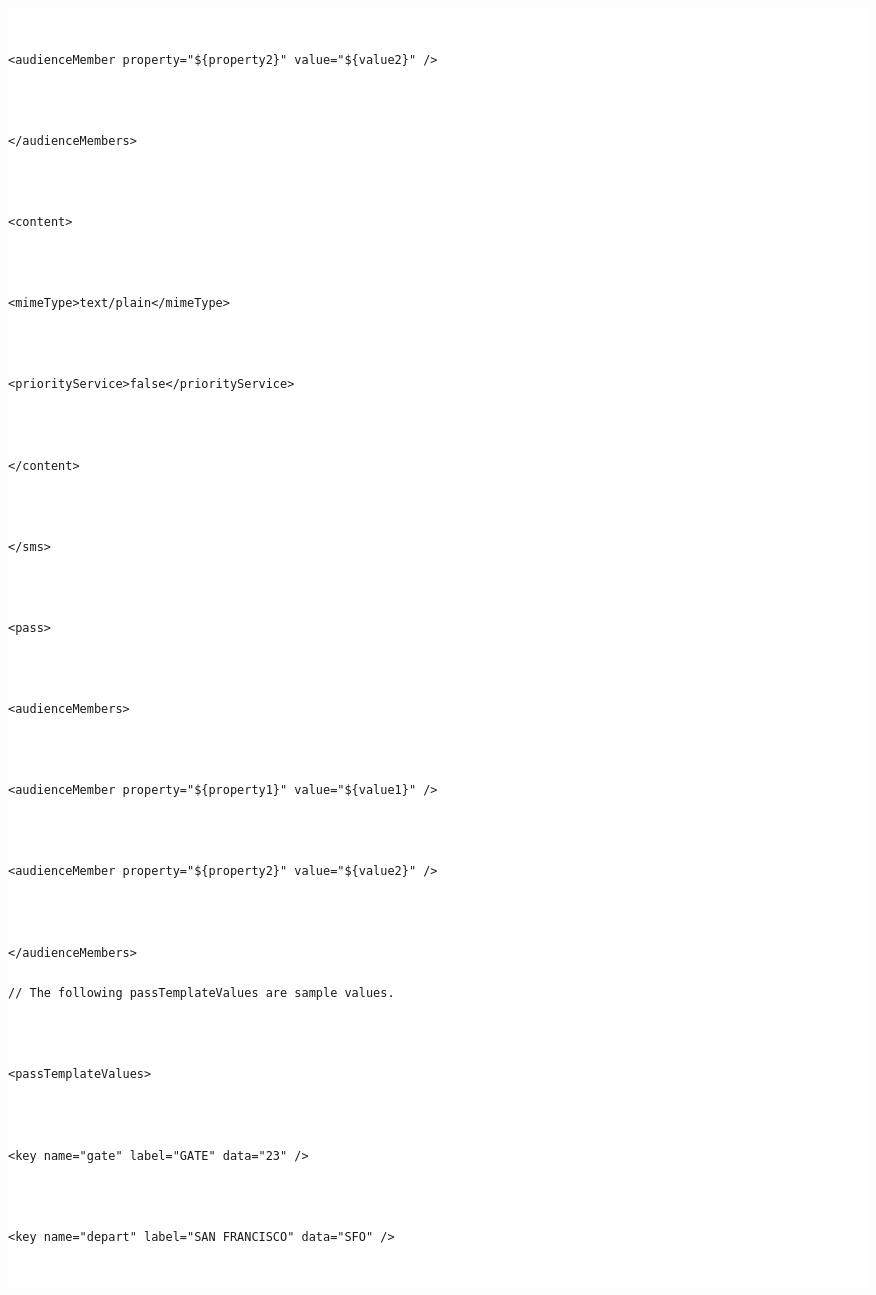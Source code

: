 ```
            

<audienceMember property="${property2}" value="${value2}" />

            

</audienceMembers>

            

<content>

            

<mimeType>text/plain</mimeType>

            

<priorityService>false</priorityService>

            

</content>

            

</sms>

            

<pass>

            

<audienceMembers>

            

<audienceMember property="${property1}" value="${value1}" />

            

<audienceMember property="${property2}" value="${value2}" />

            

</audienceMembers>

// The following passTemplateValues are sample values.

            

<passTemplateValues>

            

<key name="gate" label="GATE" data="23" />

            

<key name="depart" label="SAN FRANCISCO" data="SFO" />

            
```